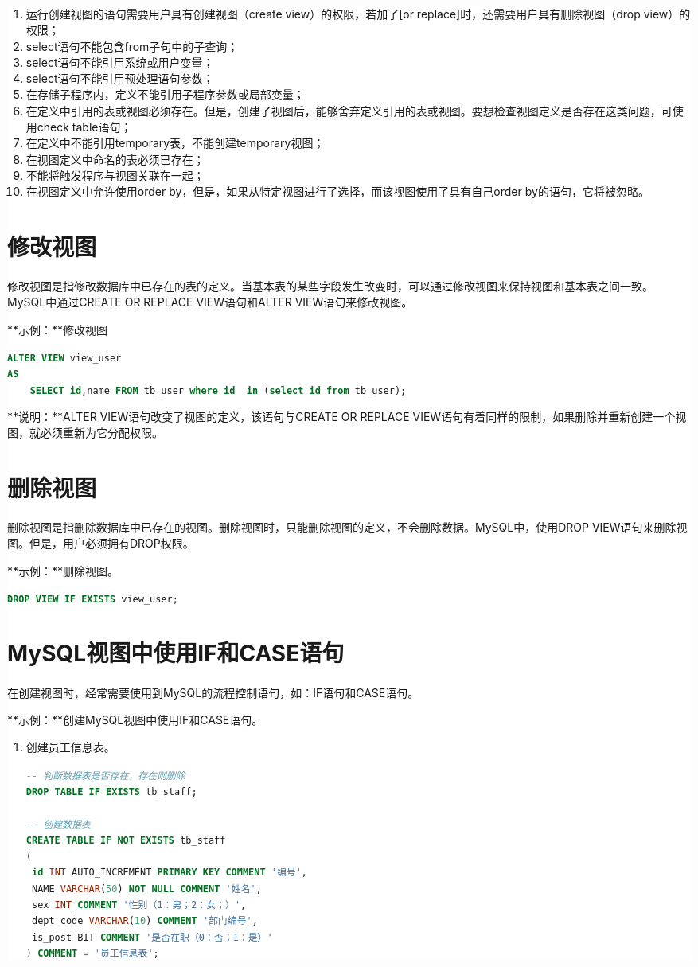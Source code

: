 1. 运行创建视图的语句需要用户具有创建视图（create view）的权限，若加了[or replace]时，还需要用户具有删除视图（drop view）的权限；
2. select语句不能包含from子句中的子查询；
3. select语句不能引用系统或用户变量；
4. select语句不能引用预处理语句参数；
5. 在存储子程序内，定义不能引用子程序参数或局部变量；
6. 在定义中引用的表或视图必须存在。但是，创建了视图后，能够舍弃定义引用的表或视图。要想检查视图定义是否存在这类问题，可使用check table语句；
7. 在定义中不能引用temporary表，不能创建temporary视图；
8. 在视图定义中命名的表必须已存在；
9. 不能将触发程序与视图关联在一起；
10. 在视图定义中允许使用order by，但是，如果从特定视图进行了选择，而该视图使用了具有自己order by的语句，它将被忽略。

# 修改视图

修改视图是指修改数据库中已存在的表的定义。当基本表的某些字段发生改变时，可以通过修改视图来保持视图和基本表之间一致。MySQL中通过CREATE OR REPLACE VIEW语句和ALTER VIEW语句来修改视图。

**示例：**修改视图

```sql
ALTER VIEW view_user
AS
	SELECT id,name FROM tb_user where id  in (select id from tb_user);
```

**说明：**ALTER VIEW语句改变了视图的定义，该语句与CREATE OR REPLACE VIEW语句有着同样的限制，如果删除并重新创建一个视图，就必须重新为它分配权限。

# 删除视图

删除视图是指删除数据库中已存在的视图。删除视图时，只能删除视图的定义，不会删除数据。MySQL中，使用DROP VIEW语句来删除视图。但是，用户必须拥有DROP权限。

**示例：**删除视图。

```sql
DROP VIEW IF EXISTS view_user;
```

# MySQL视图中使用IF和CASE语句

在创建视图时，经常需要使用到MySQL的流程控制语句，如：IF语句和CASE语句。

**示例：**创建MySQL视图中使用IF和CASE语句。

1. 创建员工信息表。

   ```sql
   -- 判断数据表是否存在，存在则删除
   DROP TABLE IF EXISTS tb_staff;
    
   -- 创建数据表
   CREATE TABLE IF NOT EXISTS tb_staff
   ( 
   	id INT AUTO_INCREMENT PRIMARY KEY COMMENT '编号',
   	NAME VARCHAR(50) NOT NULL COMMENT '姓名',
   	sex INT COMMENT '性别（1：男；2：女；）',
   	dept_code VARCHAR(10) COMMENT '部门编号',
   	is_post BIT COMMENT '是否在职（0：否；1：是）'
   ) COMMENT = '员工信息表';
   ```

